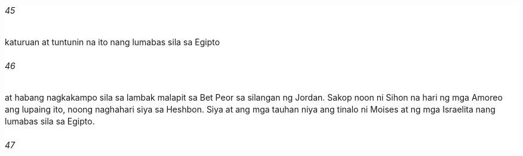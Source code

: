 












###### 45 










katuruan at tuntunin na ito nang lumabas sila sa Egipto 





















###### 46 










at habang nagkakampo sila sa lambak malapit sa Bet Peor sa silangan ng Jordan. Sakop noon ni Sihon na hari ng mga Amoreo ang lupaing ito, noong naghahari siya sa Heshbon. Siya at ang mga tauhan niya ang tinalo ni Moises at ng mga Israelita nang lumabas sila sa Egipto. 





















###### 47 




